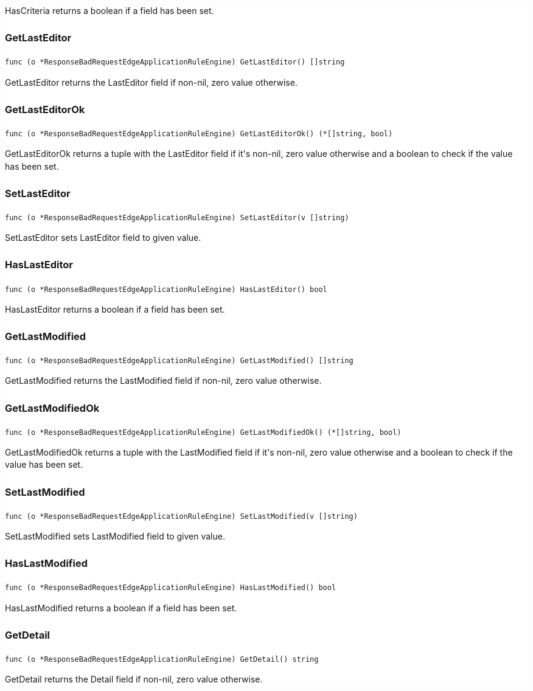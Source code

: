 HasCriteria returns a boolean if a field has been set.

### GetLastEditor

`func (o *ResponseBadRequestEdgeApplicationRuleEngine) GetLastEditor() []string`

GetLastEditor returns the LastEditor field if non-nil, zero value otherwise.

### GetLastEditorOk

`func (o *ResponseBadRequestEdgeApplicationRuleEngine) GetLastEditorOk() (*[]string, bool)`

GetLastEditorOk returns a tuple with the LastEditor field if it's non-nil, zero value otherwise
and a boolean to check if the value has been set.

### SetLastEditor

`func (o *ResponseBadRequestEdgeApplicationRuleEngine) SetLastEditor(v []string)`

SetLastEditor sets LastEditor field to given value.

### HasLastEditor

`func (o *ResponseBadRequestEdgeApplicationRuleEngine) HasLastEditor() bool`

HasLastEditor returns a boolean if a field has been set.

### GetLastModified

`func (o *ResponseBadRequestEdgeApplicationRuleEngine) GetLastModified() []string`

GetLastModified returns the LastModified field if non-nil, zero value otherwise.

### GetLastModifiedOk

`func (o *ResponseBadRequestEdgeApplicationRuleEngine) GetLastModifiedOk() (*[]string, bool)`

GetLastModifiedOk returns a tuple with the LastModified field if it's non-nil, zero value otherwise
and a boolean to check if the value has been set.

### SetLastModified

`func (o *ResponseBadRequestEdgeApplicationRuleEngine) SetLastModified(v []string)`

SetLastModified sets LastModified field to given value.

### HasLastModified

`func (o *ResponseBadRequestEdgeApplicationRuleEngine) HasLastModified() bool`

HasLastModified returns a boolean if a field has been set.

### GetDetail

`func (o *ResponseBadRequestEdgeApplicationRuleEngine) GetDetail() string`

GetDetail returns the Detail field if non-nil, zero value otherwise.
